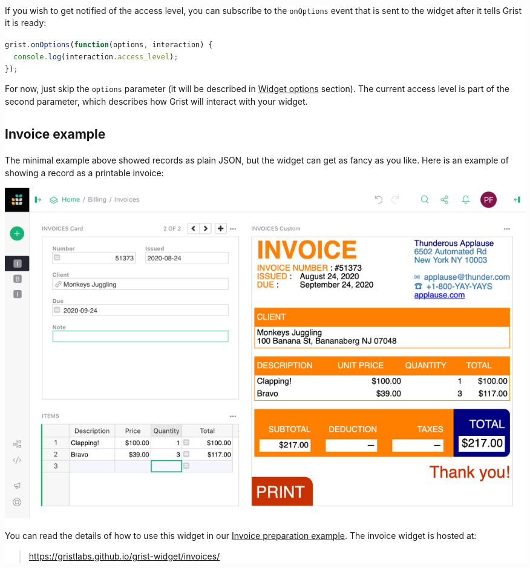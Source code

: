 If you wish to get notified of the access level, you can subscribe to the `onOptions`
event that is sent to the widget after it tells Grist it is ready:

```javascript
grist.onOptions(function(options, interaction) {
  console.log(interaction.access_level);
});
```

For now, just skip the `options` parameter (it will be described in
[Widget options](widget-custom.md#widget-options) section). The current access level is part of
the second parameter, which describes how Grist will interact with your widget.

## Invoice example

The minimal example above showed records as plain JSON, but the widget
can get as fancy as you like.  Here is an example of showing a record
as a printable invoice:

![invoice example](examples/images/2020-08-invoices/final-invoice.png)

You can read the details of how to use
this widget in our [Invoice preparation example](examples/2020-08-invoices.md).
The invoice widget is hosted at:

> <https://gristlabs.github.io/grist-widget/invoices/>

